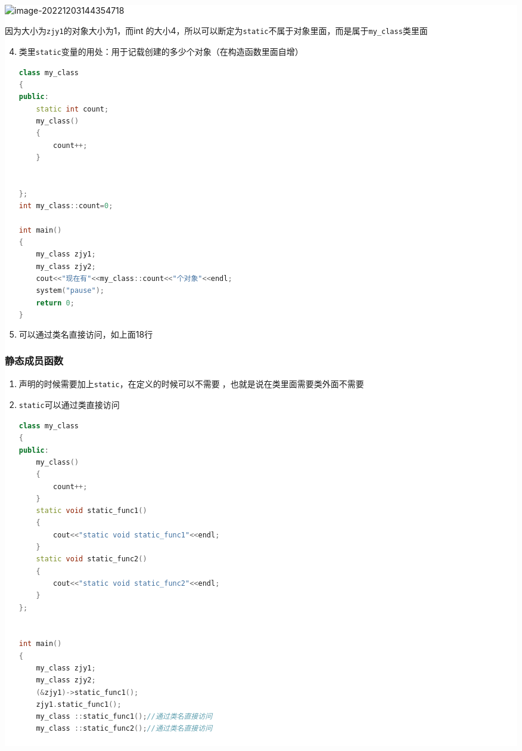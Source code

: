    ![image-20221203144354718](C:\Users\12414\Desktop\笔记\c++\一些特殊情况.assets\image-20221203144354718.png)

   因为大小为`zjy1`的对象大小为1，而int 的大小4，所以可以断定为`static`不属于对象里面，而是属于`my_class`类里面

4. 类里`static`变量的用处：用于记载创建的多少个对象（在构造函数里面自增）

   ```c++
   class my_class
   {
   public:
       static int count;
       my_class()
       {
           count++;
       }
   
   
   };
   int my_class::count=0;
   
   int main()
   {
       my_class zjy1;
       my_class zjy2;
       cout<<"现在有"<<my_class::count<<"个对象"<<endl;
       system("pause");
       return 0;
   }
   ```

5. 可以通过类名直接访问，如上面18行

### 静态成员函数

1. 声明的时候需要加上`static`，在定义的时候可以不需要 ，也就是说在类里面需要类外面不需要

2. `static`可以通过类直接访问

   ```c++
   class my_class
   {
   public:
       my_class()
       {
           count++;
       }
       static void static_func1()
       {
           cout<<"static void static_func1"<<endl;
       }
       static void static_func2()
       {
           cout<<"static void static_func2"<<endl;
       }
   };
   
   
   int main()
   {
       my_class zjy1;
       my_class zjy2;
       (&zjy1)->static_func1();
       zjy1.static_func1();
       my_class ::static_func1();//通过类名直接访问
       my_class ::static_func2();//通过类名直接访问
       
   ```